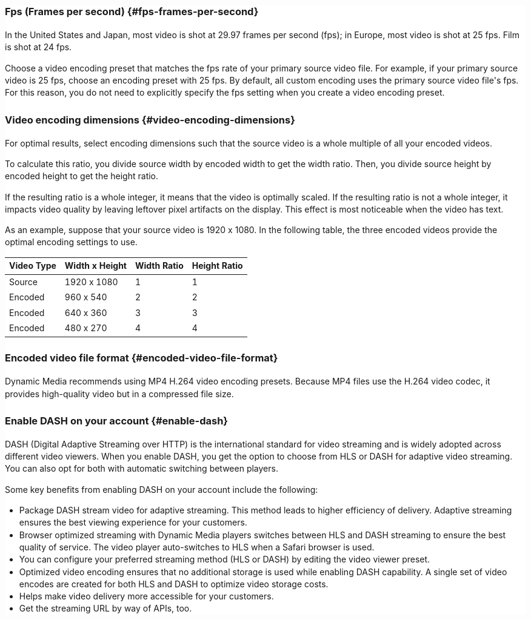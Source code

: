 ### Fps (Frames per second) {#fps-frames-per-second}

In the United States and Japan, most video is shot at 29.97 frames per second (fps); in Europe, most video is shot at 25 fps. Film is shot at 24 fps.

Choose a video encoding preset that matches the fps rate of your primary source video file. For example, if your primary source video is 25 fps, choose an encoding preset with 25 fps. By default, all custom encoding uses the primary source video file's fps. For this reason, you do not need to explicitly specify the fps setting when you create a video encoding preset.

### Video encoding dimensions {#video-encoding-dimensions}

For optimal results, select encoding dimensions such that the source video is a whole multiple of all your encoded videos.

To calculate this ratio, you divide source width by encoded width to get the width ratio. Then, you divide source height by encoded height to get the height ratio.

If the resulting ratio is a whole integer, it means that the video is optimally scaled. If the resulting ratio is not a whole integer, it impacts video quality by leaving leftover pixel artifacts on the display. This effect is most noticeable when the video has text.

As an example, suppose that your source video is 1920 x 1080. In the following table, the three encoded videos provide the optimal encoding settings to use.

|Video Type|Width x Height|Width Ratio|Height Ratio|
|--- |--- |--- |--- |
|Source|1920 x 1080|1|1|
|Encoded|960 x 540|2|2|
|Encoded|640 x 360|3|3|
|Encoded|480 x 270|4|4|

### Encoded video file format {#encoded-video-file-format}

Dynamic Media recommends using MP4 H.264 video encoding presets. Because MP4 files use the H.264 video codec, it provides high-quality video but in a compressed file size.

### Enable DASH on your account {#enable-dash}

DASH (Digital Adaptive Streaming over HTTP) is the international standard for video streaming and is widely adopted across different video viewers. When you enable DASH, you get the option to choose from HLS or DASH for adaptive video streaming. You can also opt for both with automatic switching between players.

Some key benefits from enabling DASH on your account include the following:
     
* Package DASH stream video for adaptive streaming. This method leads to higher efficiency of delivery. Adaptive streaming ensures the best viewing experience for your customers.
* Browser optimized streaming with Dynamic Media players switches between HLS and DASH streaming to ensure the best quality of service. The video player auto-switches to HLS when a Safari browser is used.
* You can configure your preferred streaming method (HLS or DASH) by editing the video viewer preset.
* Optimized video encoding ensures that no additional storage is used while enabling DASH capability. A single set of video encodes are created for both HLS and DASH to optimize video storage costs.
* Helps make video delivery more accessible for your customers.
* Get the streaming URL by way of APIs, too.
